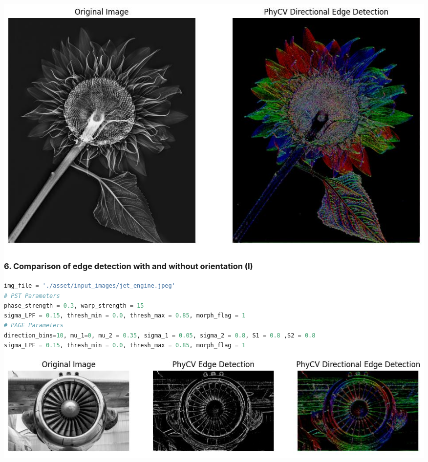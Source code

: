   <img src="./assets/output_results/sunflower_page.png">
</p>

### 6. Comparison of edge detection with and without orientation (I)

```python
img_file = './asset/input_images/jet_engine.jpeg'
# PST Parameters
phase_strength = 0.3, warp_strength = 15
sigma_LPF = 0.15, thresh_min = 0.0, thresh_max = 0.85, morph_flag = 1
# PAGE Parameters
direction_bins=10, mu_1=0, mu_2 = 0.35, sigma_1 = 0.05, sigma_2 = 0.8, S1 = 0.8 ,S2 = 0.8
sigma_LPF = 0.15, thresh_min = 0.0, thresh_max = 0.85, morph_flag = 1
```

<p align="center">
  <img src="./assets/output_results/jet-engine_pst_page.png">
</p>
